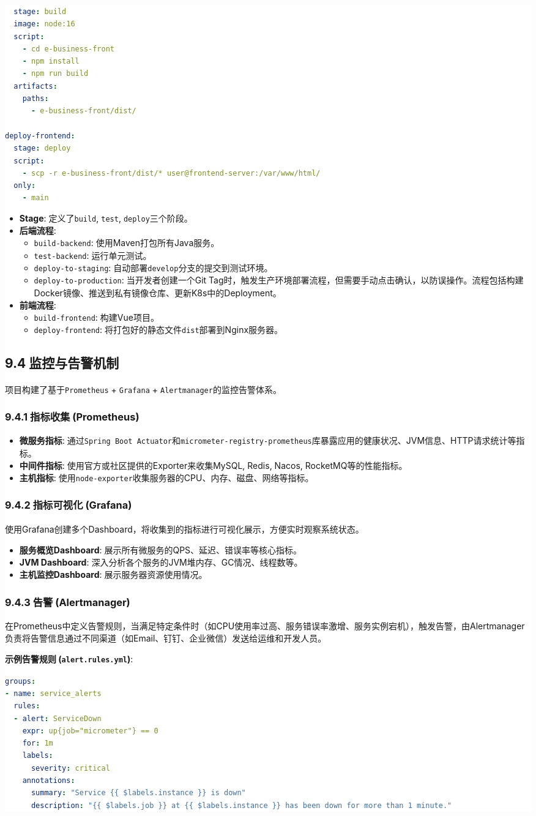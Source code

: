 ```yaml
  stage: build
  image: node:16
  script:
    - cd e-business-front
    - npm install
    - npm run build
  artifacts:
    paths:
      - e-business-front/dist/

deploy-frontend:
  stage: deploy
  script:
    - scp -r e-business-front/dist/* user@frontend-server:/var/www/html/
  only:
    - main
```
- **Stage**: 定义了`build`, `test`, `deploy`三个阶段。
- **后端流程**:
    - `build-backend`: 使用Maven打包所有Java服务。
    - `test-backend`: 运行单元测试。
    - `deploy-to-staging`: 自动部署`develop`分支的提交到测试环境。
    - `deploy-to-production`: 当开发者创建一个Git Tag时，触发生产环境部署流程，但需要手动点击确认，以防误操作。流程包括构建Docker镜像、推送到私有镜像仓库、更新K8s中的Deployment。
- **前端流程**:
    - `build-frontend`: 构建Vue项目。
    - `deploy-frontend`: 将打包好的静态文件`dist`部署到Nginx服务器。

## 9.4 监控与告警机制

项目构建了基于`Prometheus` + `Grafana` + `Alertmanager`的监控告警体系。

### 9.4.1 指标收集 (Prometheus)

- **微服务指标**: 通过`Spring Boot Actuator`和`micrometer-registry-prometheus`库暴露应用的健康状况、JVM信息、HTTP请求统计等指标。
- **中间件指标**: 使用官方或社区提供的Exporter来收集MySQL, Redis, Nacos, RocketMQ等的性能指标。
- **主机指标**: 使用`node-exporter`收集服务器的CPU、内存、磁盘、网络等指标。

### 9.4.2 指标可视化 (Grafana)

使用Grafana创建多个Dashboard，将收集到的指标进行可视化展示，方便实时观察系统状态。
- **服务概览Dashboard**: 展示所有微服务的QPS、延迟、错误率等核心指标。
- **JVM Dashboard**: 深入分析各个服务的JVM堆内存、GC情况、线程数等。
- **主机监控Dashboard**: 展示服务器资源使用情况。

### 9.4.3 告警 (Alertmanager)

在Prometheus中定义告警规则，当满足特定条件时（如CPU使用率过高、服务错误率激增、服务实例宕机），触发告警，由Alertmanager负责将告警信息通过不同渠道（如Email、钉钉、企业微信）发送给运维和开发人员。

**示例告警规则 (`alert.rules.yml`)**:
```yaml
groups:
- name: service_alerts
  rules:
  - alert: ServiceDown
    expr: up{job="micrometer"} == 0
    for: 1m
    labels:
      severity: critical
    annotations:
      summary: "Service {{ $labels.instance }} is down"
      description: "{{ $labels.job }} at {{ $labels.instance }} has been down for more than 1 minute."
```